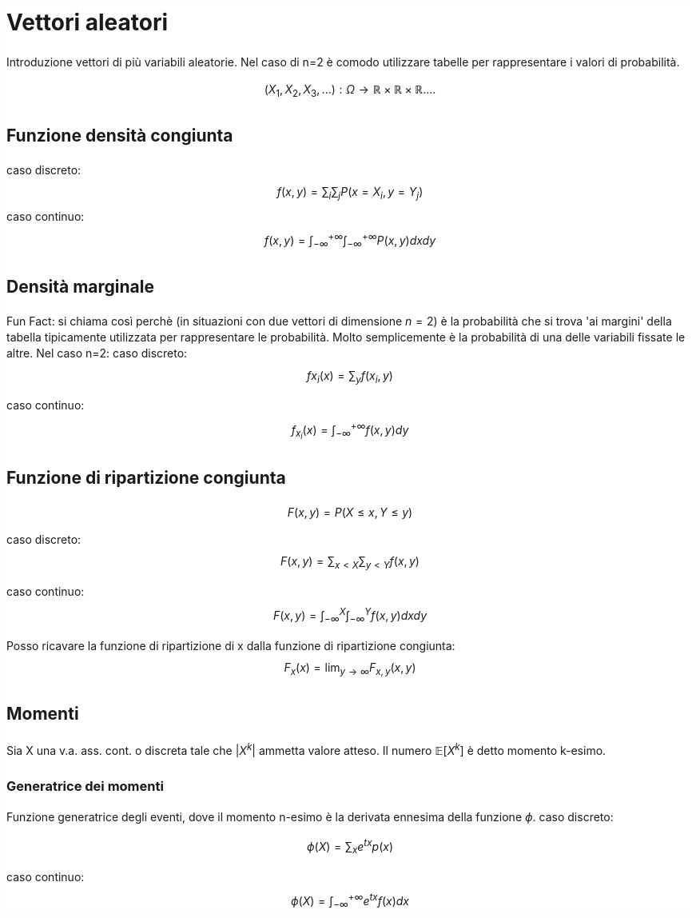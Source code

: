 # Vettori aleatori 

Introduzione vettori di più variabili aleatorie. Nel caso di n=2 è comodo utilizzare tabelle per rappresentare i valori di probabilità.

$$(X_1 , X_2, X_3,...):\Omega \rightarrow  \mathbb{R}\times\mathbb{R}\times\mathbb{R}....$$

## Funzione densità congiunta

caso discreto:
$$f(x,y)= \sum_i \sum_j P(x=X_i,y=Y_j)$$
caso continuo:
$$f(x,y)= \int_{-\infty}^{+\infty}  \int_{-\infty}^{+\infty} P(x,y) dx dy$$

## Densità marginale

Fun Fact: si chiama così perchè (in situazioni con due vettori di dimensione $n=2$) è la probabilità che si trova 'ai margini' della tabella tipicamente utilizzata per rappresentare le probabilità.
Molto semplicemente è la probabilità di una delle variabili fissate le altre. 
Nel caso n=2:
caso discreto: 
$$fx_i(x) = \sum_{y} f(x_i,y)$$

caso continuo: $$f_{x_i}(x)=\int _{-\infty}^{+\infty}f(x,y)dy$$


## Funzione di ripartizione congiunta

$$F(x,y)=P(X\le x,Y\le y)$$

caso discreto:
$$F(x,y)= \sum_{x<X} \sum_{y<Y}f(x,y)$$

caso continuo:
$$F(x,y)= \int_{-\infty}^{X}  \int_{-\infty}^{Y} f(x,y) dx dy$$

Posso ricavare la funzione di ripartizione di x dalla funzione di ripartizione congiunta:
$$F_x(x)=\lim_{y\rightarrow \infty}F_{x,y}(x,y)$$

## Momenti 

Sia X una v.a. ass. cont. o discreta tale che $|X^k|$ ammetta valore atteso. Il numero $\mathbb{E}[X^k]$ è detto momento k-esimo. 

### Generatrice dei momenti

Funzione generatrice degli eventi, dove il momento n-esimo è la derivata ennesima della funzione $\phi$.
caso discreto:

$$\phi(X)=\sum _x e^{tx}p(x)$$

caso continuo:
$$\phi(X) = \int _{-\infty}^{+ \infty}e^{tx}f(x) dx$$
